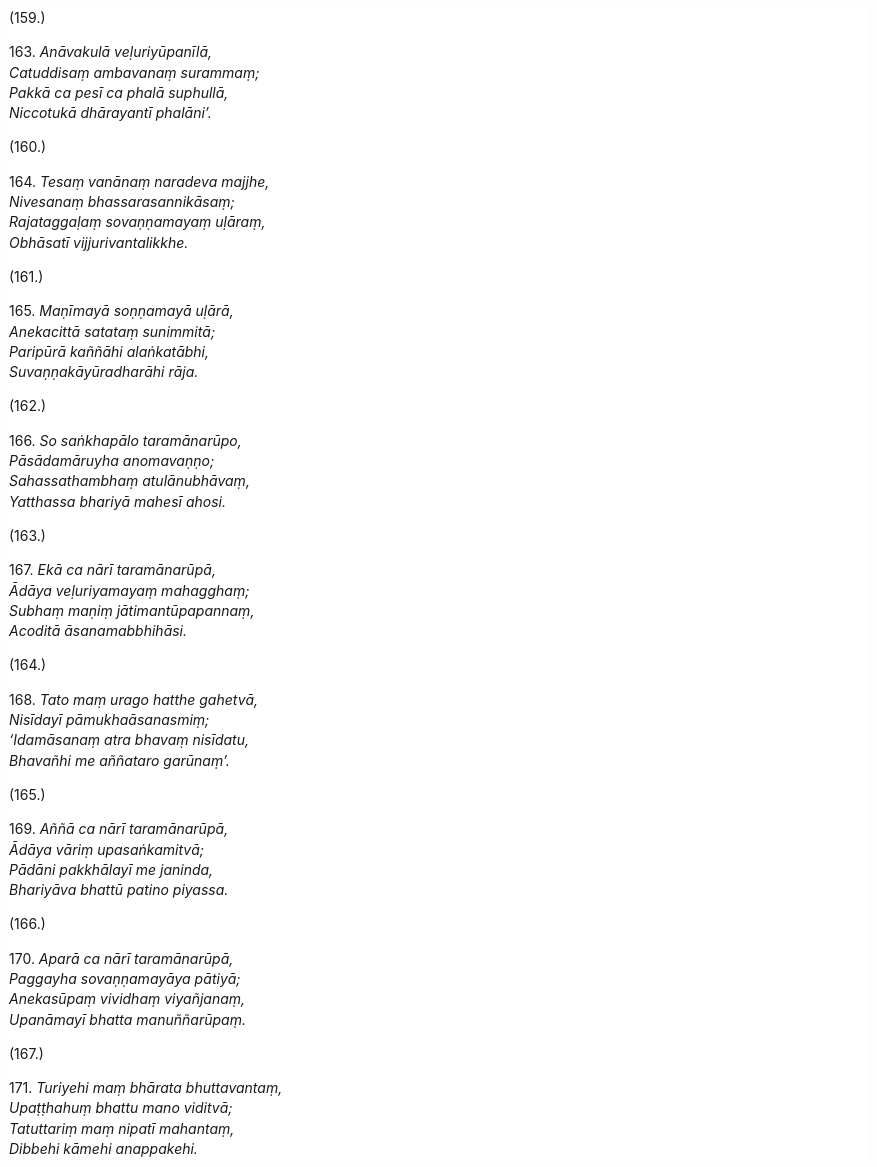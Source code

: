 (159.)

163\. _Anāvakulā veḷuriyūpanīlā,_  
_Catuddisaṃ ambavanaṃ surammaṃ;_  
_Pakkā ca pesī ca phalā suphullā,_  
_Niccotukā dhārayantī phalāni’._  

(160.)

164\. _Tesaṃ vanānaṃ naradeva majjhe,_  
_Nivesanaṃ bhassarasannikāsaṃ;_  
_Rajataggaḷaṃ sovaṇṇamayaṃ uḷāraṃ,_  
_Obhāsatī vijjurivantalikkhe._  

(161.)

165\. _Maṇīmayā soṇṇamayā uḷārā,_  
_Anekacittā satataṃ sunimmitā;_  
_Paripūrā kaññāhi alaṅkatābhi,_  
_Suvaṇṇakāyūradharāhi rāja._  

(162.)

166\. _So saṅkhapālo taramānarūpo,_  
_Pāsādamāruyha anomavaṇṇo;_  
_Sahassathambhaṃ atulānubhāvaṃ,_  
_Yatthassa bhariyā mahesī ahosi._  

(163.)

167\. _Ekā ca nārī taramānarūpā,_  
_Ādāya veḷuriyamayaṃ mahagghaṃ;_  
_Subhaṃ maṇiṃ jātimantūpapannaṃ,_  
_Acoditā āsanamabbhihāsi._  

(164.)

168\. _Tato maṃ urago hatthe gahetvā,_  
_Nisīdayī pāmukhaāsanasmiṃ;_  
_‘Idamāsanaṃ atra bhavaṃ nisīdatu,_  
_Bhavañhi me aññataro garūnaṃ’._  

(165.)

169\. _Aññā ca nārī taramānarūpā,_  
_Ādāya vāriṃ upasaṅkamitvā;_  
_Pādāni pakkhālayī me janinda,_  
_Bhariyāva bhattū patino piyassa._  

(166.)

170\. _Aparā ca nārī taramānarūpā,_  
_Paggayha sovaṇṇamayāya pātiyā;_  
_Anekasūpaṃ vividhaṃ viyañjanaṃ,_  
_Upanāmayī bhatta manuññarūpaṃ._  

(167.)

171\. _Turiyehi maṃ bhārata bhuttavantaṃ,_  
_Upaṭṭhahuṃ bhattu mano viditvā;_  
_Tatuttariṃ maṃ nipatī mahantaṃ,_  
_Dibbehi kāmehi anappakehi._  
